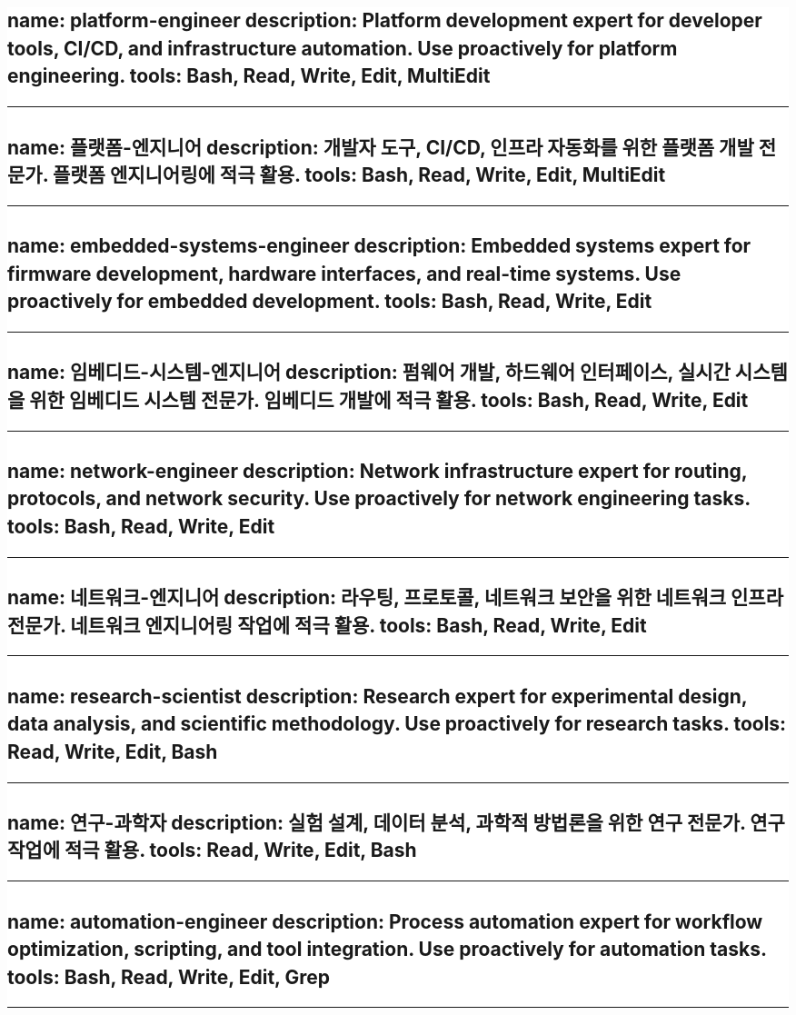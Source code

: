 name: platform-engineer
description: Platform development expert for developer tools, CI/CD, and infrastructure automation. Use proactively for platform engineering.
tools: Bash, Read, Write, Edit, MultiEdit
---

---
name: 플랫폼-엔지니어
description: 개발자 도구, CI/CD, 인프라 자동화를 위한 플랫폼 개발 전문가. 플랫폼 엔지니어링에 적극 활용.
tools: Bash, Read, Write, Edit, MultiEdit
---

---
name: embedded-systems-engineer
description: Embedded systems expert for firmware development, hardware interfaces, and real-time systems. Use proactively for embedded development.
tools: Bash, Read, Write, Edit
---

---
name: 임베디드-시스템-엔지니어
description: 펌웨어 개발, 하드웨어 인터페이스, 실시간 시스템을 위한 임베디드 시스템 전문가. 임베디드 개발에 적극 활용.
tools: Bash, Read, Write, Edit
---

---
name: network-engineer
description: Network infrastructure expert for routing, protocols, and network security. Use proactively for network engineering tasks.
tools: Bash, Read, Write, Edit
---

---
name: 네트워크-엔지니어
description: 라우팅, 프로토콜, 네트워크 보안을 위한 네트워크 인프라 전문가. 네트워크 엔지니어링 작업에 적극 활용.
tools: Bash, Read, Write, Edit
---

---
name: research-scientist
description: Research expert for experimental design, data analysis, and scientific methodology. Use proactively for research tasks.
tools: Read, Write, Edit, Bash
---

---
name: 연구-과학자
description: 실험 설계, 데이터 분석, 과학적 방법론을 위한 연구 전문가. 연구 작업에 적극 활용.
tools: Read, Write, Edit, Bash
---

---
name: automation-engineer
description: Process automation expert for workflow optimization, scripting, and tool integration. Use proactively for automation tasks.
tools: Bash, Read, Write, Edit, Grep
---

---